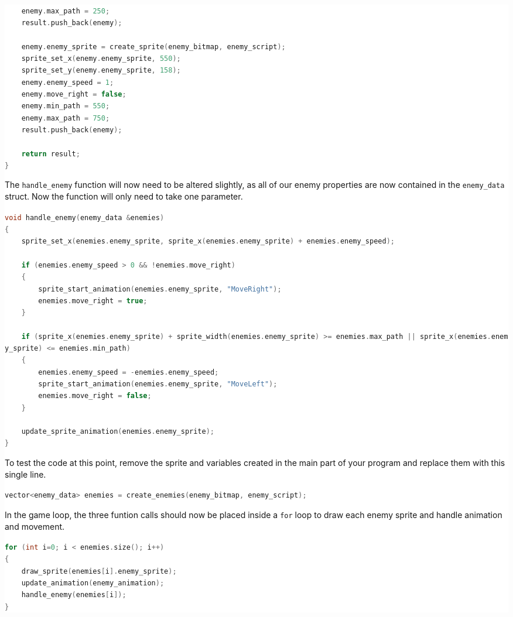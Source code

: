 ```cpp
    enemy.max_path = 250;
    result.push_back(enemy);

    enemy.enemy_sprite = create_sprite(enemy_bitmap, enemy_script);
    sprite_set_x(enemy.enemy_sprite, 550);
    sprite_set_y(enemy.enemy_sprite, 158);
    enemy.enemy_speed = 1;
    enemy.move_right = false;  
    enemy.min_path = 550;  
    enemy.max_path = 750;
    result.push_back(enemy);

	return result;
}
```

The `handle_enemy` function will now need to be altered slightly, as all of our enemy properties are now contained in the `enemy_data` struct. Now the function will only need to take one parameter.

```cpp
void handle_enemy(enemy_data &enemies)
{
    sprite_set_x(enemies.enemy_sprite, sprite_x(enemies.enemy_sprite) + enemies.enemy_speed);

    if (enemies.enemy_speed > 0 && !enemies.move_right)
    {
        sprite_start_animation(enemies.enemy_sprite, "MoveRight");
        enemies.move_right = true;
    }

    if (sprite_x(enemies.enemy_sprite) + sprite_width(enemies.enemy_sprite) >= enemies.max_path || sprite_x(enemies.enemy_sprite) <= enemies.min_path)
    {
        enemies.enemy_speed = -enemies.enemy_speed;
        sprite_start_animation(enemies.enemy_sprite, "MoveLeft");
        enemies.move_right = false; 
    }      

    update_sprite_animation(enemies.enemy_sprite);
}
```

To test the code at this point, remove the sprite and variables created in the main part of your program and replace them with this single line.

```cpp
vector<enemy_data> enemies = create_enemies(enemy_bitmap, enemy_script);
```

In the game loop, the three funtion calls should now be placed inside a `for` loop to draw each enemy sprite and handle animation and movement. 

```cpp
for (int i=0; i < enemies.size(); i++)
{
	draw_sprite(enemies[i].enemy_sprite);
	update_animation(enemy_animation);
	handle_enemy(enemies[i]);
}
```
